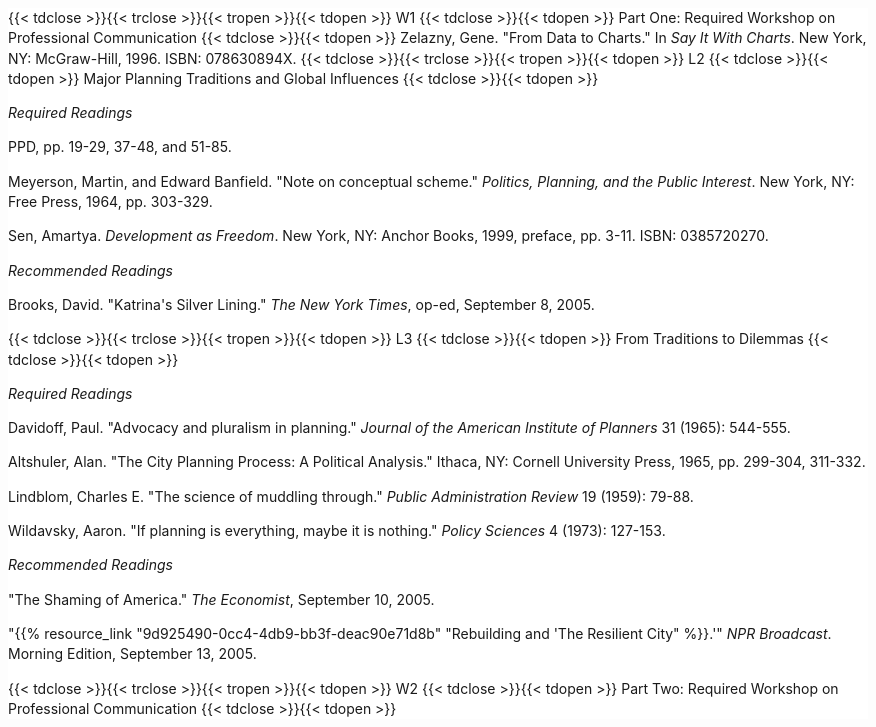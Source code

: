 {{< tdclose >}}{{< trclose >}}{{< tropen >}}{{< tdopen >}}
W1
{{< tdclose >}}{{< tdopen >}}
Part One: Required Workshop on Professional Communication
{{< tdclose >}}{{< tdopen >}}
Zelazny, Gene. "From Data to Charts." In *Say It With Charts*. New York, NY: McGraw-Hill, 1996. ISBN: 078630894X.
{{< tdclose >}}{{< trclose >}}{{< tropen >}}{{< tdopen >}}
L2
{{< tdclose >}}{{< tdopen >}}
Major Planning Traditions and Global Influences
{{< tdclose >}}{{< tdopen >}}

*Required Readings*

PPD, pp. 19-29, 37-48, and 51-85.

Meyerson, Martin, and Edward Banfield. "Note on conceptual scheme." *Politics, Planning, and the Public Interest*. New York, NY: Free Press, 1964, pp. 303-329.

Sen, Amartya. *Development as Freedom*. New York, NY: Anchor Books, 1999, preface, pp. 3-11. ISBN: 0385720270.

*Recommended Readings*

Brooks, David. "Katrina's Silver Lining." *The New York Times*, op-ed, September 8, 2005.

{{< tdclose >}}{{< trclose >}}{{< tropen >}}{{< tdopen >}}
L3
{{< tdclose >}}{{< tdopen >}}
From Traditions to Dilemmas
{{< tdclose >}}{{< tdopen >}}

*Required Readings*

Davidoff, Paul. "Advocacy and pluralism in planning." *Journal of the American Institute of Planners* 31 (1965): 544-555.

Altshuler, Alan. "The City Planning Process: A Political Analysis." Ithaca, NY: Cornell University Press, 1965, pp. 299-304, 311-332.

Lindblom, Charles E. "The science of muddling through." *Public Administration Review* 19 (1959): 79-88.

Wildavsky, Aaron. "If planning is everything, maybe it is nothing." *Policy Sciences* 4 (1973): 127-153.

*Recommended Readings*

"The Shaming of America." *The Economist*, September 10, 2005.

"{{% resource_link "9d925490-0cc4-4db9-bb3f-deac90e71d8b" "Rebuilding and 'The Resilient City" %}}.'" *NPR Broadcast*. Morning Edition, September 13, 2005.

{{< tdclose >}}{{< trclose >}}{{< tropen >}}{{< tdopen >}}
W2
{{< tdclose >}}{{< tdopen >}}
Part Two: Required Workshop on Professional Communication
{{< tdclose >}}{{< tdopen >}}
 